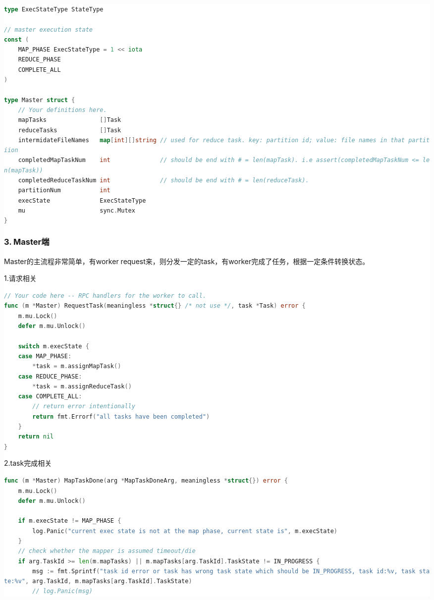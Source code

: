 ```go
type ExecStateType StateType

// master execution state
const (
	MAP_PHASE ExecStateType = 1 << iota
	REDUCE_PHASE
	COMPLETE_ALL
)

type Master struct {
	// Your definitions here.
	mapTasks               []Task
	reduceTasks            []Task
	intermidateFileNames   map[int][]string // used for reduce task. key: partition id; value: file names in that partitiion
	completedMapTaskNum    int              // should be end with # = len(mapTask). i.e assert(completedMapTaskNum <= len(mapTask))
	completedReduceTaskNum int              // should be end with # = len(reduceTask).
	partitionNum           int
	execState              ExecStateType
	mu                     sync.Mutex
}
```

### 3. Master端

Master的主流程非常简单，有worker request来，则分发一定的task，有worker完成了任务，根据一定条件转换状态。

1.请求相关

```go
// Your code here -- RPC handlers for the worker to call.
func (m *Master) RequestTask(meaningless *struct{} /* not use */, task *Task) error {
	m.mu.Lock()
	defer m.mu.Unlock()

	switch m.execState {
	case MAP_PHASE:
		*task = m.assignMapTask()
	case REDUCE_PHASE:
		*task = m.assignReduceTask()
	case COMPLETE_ALL:
		// return error intentionally
		return fmt.Errorf("all tasks have been completed")
	}
	return nil
}
```



2.task完成相关

```go
func (m *Master) MapTaskDone(arg *MapTaskDoneArg, meaningless *struct{}) error {
	m.mu.Lock()
	defer m.mu.Unlock()

	if m.execState != MAP_PHASE {
		log.Panic("current exec state is not at the map phase, current state is", m.execState)
	}
	// check whether the mapper is assumed timeout/die
	if arg.TaskId >= len(m.mapTasks) || m.mapTasks[arg.TaskId].TaskState != IN_PROGRESS {
		msg := fmt.Sprintf("task id error or task has wrong task state which should be IN_PROGRESS, task id:%v, task state:%v", arg.TaskId, m.mapTasks[arg.TaskId].TaskState)
		// log.Panic(msg)
```